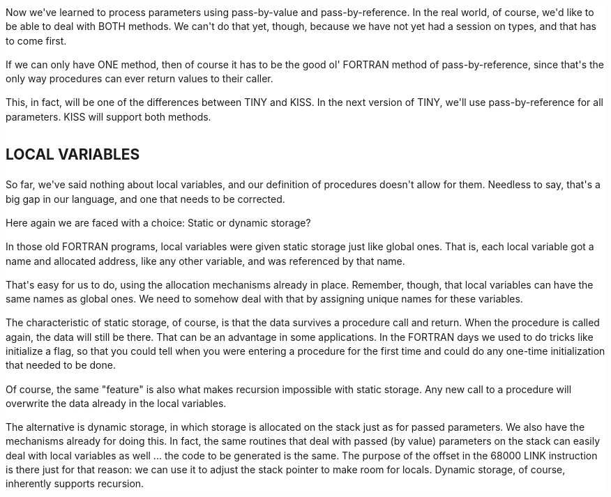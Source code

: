 Now we've learned to process parameters  using  pass-by-value and
pass-by-reference.  In the real world, of course, we'd like to be
able  to  deal  with BOTH methods.  We can't do that yet, though,
because we have not yet had a session on types,  and  that has to
come first.

If  we can only have ONE method, then of course it has to be  the
good ol' FORTRAN method of  pass-by-reference,  since  that's the
only way procedures can ever return values to their caller.

This, in fact, will be one of the differences  between  TINY  and
KISS.  In the next version of TINY,  we'll  use pass-by-reference
for all parameters.  KISS will support both methods.


## LOCAL VARIABLES

So  far,  we've  said  nothing  about  local  variables, and  our
definition of procedures doesn't allow  for  them.    Needless to
say, that's a big gap in our language, and one  that  needs to be
corrected.

Here again we are faced with a choice: Static or dynamic storage?

In those  old FORTRAN programs, local variables were given static
storage just like global ones.  That is, each local  variable got
a  name  and  allocated address, like any other variable, and was
referenced by that name.

That's easy for us to do, using the allocation mechanisms already
in place.  Remember,  though,  that local variables can have  the
same  names as global ones.  We need to somehow deal with that by
assigning unique names for these variables.

The characteristic of static storage, of course, is that the data
survives  a procedure call and return.   When  the  procedure  is
called  again,  the  data will still be there.  That  can  be  an
advantage in some applications.    In the FORTRAN days we used to
do tricks like initialize a flag, so that you could tell when you
were entering a  procedure  for  the  first time and could do any
one-time initialization that needed to be done.

Of  course,  the  same  "feature"  is also what  makes  recursion
impossible with static storage.  Any new call to a procedure will
overwrite the data already in the local variables.

The alternative is dynamic storage, in which storage is allocated
on the stack just as for passed parameters.    We  also  have the
mechanisms  already  for  doing this.  In fact, the same routines
that  deal with passed (by value) parameters  on  the  stack  can
easily deal  with  local  variables  as  well  ... the code to be
generated  is  the  same.  The purpose of the offset in the 68000
LINK instruction is there just for that reason:  we can use it to
adjust the stack  pointer  to  make  room  for  locals.   Dynamic
storage, of course, inherently supports recursion.
